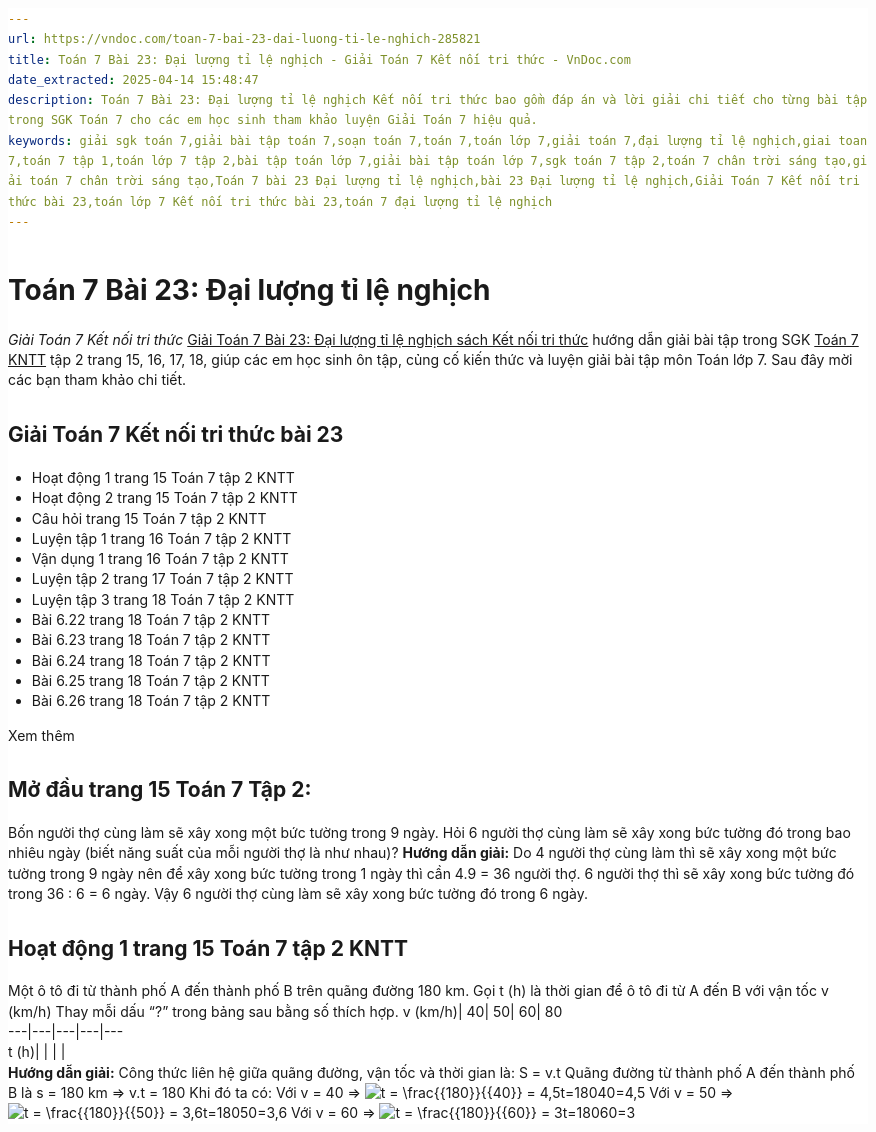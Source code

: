 ```yaml
---
url: https://vndoc.com/toan-7-bai-23-dai-luong-ti-le-nghich-285821
title: Toán 7 Bài 23: Đại lượng tỉ lệ nghịch - Giải Toán 7 Kết nối tri thức - VnDoc.com
date_extracted: 2025-04-14 15:48:47
description: Toán 7 Bài 23: Đại lượng tỉ lệ nghịch Kết nối tri thức bao gồm đáp án và lời giải chi tiết cho từng bài tập trong SGK Toán 7 cho các em học sinh tham khảo luyện Giải Toán 7 hiệu quả.
keywords: giải sgk toán 7,giải bài tập toán 7,soạn toán 7,toán 7,toán lớp 7,giải toán 7,đại lượng tỉ lệ nghịch,giai toan 7,toán 7 tập 1,toán lớp 7 tập 2,bài tập toán lớp 7,giải bài tập toán lớp 7,sgk toán 7 tập 2,toán 7 chân trời sáng tạo,giải toán 7 chân trời sáng tạo,Toán 7 bài 23 Đại lượng tỉ lệ nghịch,bài 23 Đại lượng tỉ lệ nghịch,Giải Toán 7 Kết nối tri thức bài 23,toán lớp 7 Kết nối tri thức bài 23,toán 7 đại lượng tỉ lệ nghịch
---
```


# Toán 7 Bài 23: Đại lượng tỉ lệ nghịch
 _Giải Toán 7 Kết nối tri thức_
[Giải Toán 7 Bài 23: Đại lượng tỉ lệ nghịch sách Kết nối tri thức](<https://vndoc.com/toan-7-bai-23-dai-luong-ti-le-nghich-285821>) hướng dẫn giải bài tập trong SGK [Toán 7 KNTT](<https://vndoc.com/toan-7-tap-2-kntt>) tập 2 trang 15, 16, 17, 18, giúp các em học sinh ôn tập, củng cố kiến thức và luyện giải bài tập môn Toán lớp 7. Sau đây mời các bạn tham khảo chi tiết.
## Giải Toán 7 Kết nối tri thức bài 23
  * Hoạt động 1 trang 15 Toán 7 tập 2 KNTT
  * Hoạt động 2 trang 15 Toán 7 tập 2 KNTT
  * Câu hỏi trang 15 Toán 7 tập 2 KNTT
  * Luyện tập 1 trang 16 Toán 7 tập 2 KNTT
  * Vận dụng 1 trang 16 Toán 7 tập 2 KNTT
  * Luyện tập 2 trang 17 Toán 7 tập 2 KNTT
  * Luyện tập 3 trang 18 Toán 7 tập 2 KNTT
  * Bài 6.22 trang 18 Toán 7 tập 2 KNTT
  * Bài 6.23 trang 18 Toán 7 tập 2 KNTT
  * Bài 6.24 trang 18 Toán 7 tập 2 KNTT
  * Bài 6.25 trang 18 Toán 7 tập 2 KNTT
  * Bài 6.26 trang 18 Toán 7 tập 2 KNTT

Xem thêm
## **Mở đầu trang 15 Toán 7 Tập 2:**
Bốn người thợ cùng làm sẽ xây xong một bức tường trong 9 ngày. Hỏi 6 người thợ cùng làm sẽ xây xong bức tường đó trong bao nhiêu ngày \(biết năng suất của mỗi người thợ là như nhau\)?
**Hướng dẫn giải:**
Do 4 người thợ cùng làm thì sẽ xây xong một bức tường trong 9 ngày nên để xây xong bức tường trong 1 ngày thì cần 4.9 = 36 người thợ.
6 người thợ thì sẽ xây xong bức tường đó trong 36 : 6 = 6 ngày.
Vậy 6 người thợ cùng làm sẽ xây xong bức tường đó trong 6 ngày.
## **Hoạt động 1 trang 15 Toán 7 tập 2 KNTT**
Một ô tô đi từ thành phố A đến thành phố B trên quãng đường 180 km. Gọi t \(h\) là thời gian để ô tô đi từ A đến B với vận tốc v \(km/h\)
Thay mỗi dấu “?” trong bảng sau bằng số thích hợp.
v \(km/h\)| 40| 50| 60| 80  
---|---|---|---|---  
t \(h\)| | | |   
**Hướng dẫn giải:**
Công thức liên hệ giữa quãng đường, vận tốc và thời gian là: S = v.t
Quãng đường từ thành phố A đến thành phố B là s = 180 km
=> v.t = 180
Khi đó ta có:
Với v = 40 => ![t = \\frac{{180}}{{40}} = 4,5](https://i.vdoc.vn/data/image/blank.png)t=18040=4,5
Với v = 50 => ![t = \\frac{{180}}{{50}} = 3,6](https://i.vdoc.vn/data/image/blank.png)t=18050=3,6
Với v = 60 => ![t = \\frac{{180}}{{60}} = 3](https://i.vdoc.vn/data/image/blank.png)t=18060=3